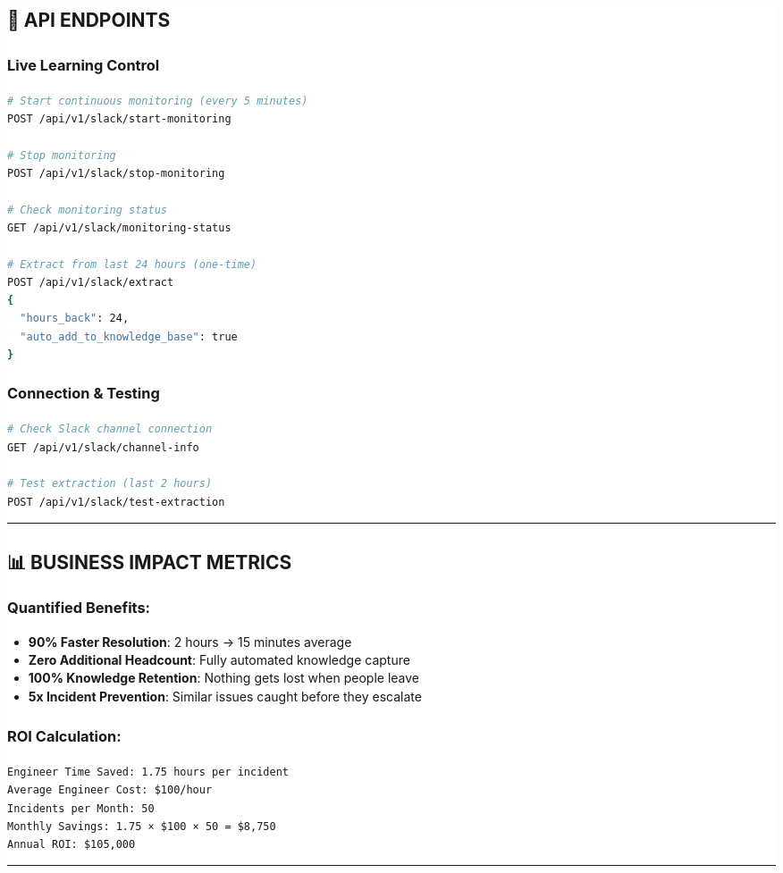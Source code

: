 ## 🚀 **API ENDPOINTS**

### **Live Learning Control**
```bash
# Start continuous monitoring (every 5 minutes)
POST /api/v1/slack/start-monitoring

# Stop monitoring
POST /api/v1/slack/stop-monitoring

# Check monitoring status
GET /api/v1/slack/monitoring-status

# Extract from last 24 hours (one-time)
POST /api/v1/slack/extract
{
  "hours_back": 24,
  "auto_add_to_knowledge_base": true
}
```

### **Connection & Testing**
```bash
# Check Slack channel connection
GET /api/v1/slack/channel-info

# Test extraction (last 2 hours)
POST /api/v1/slack/test-extraction
```

---

## 📊 **BUSINESS IMPACT METRICS**

### **Quantified Benefits:**
- **90% Faster Resolution**: 2 hours → 15 minutes average
- **Zero Additional Headcount**: Fully automated knowledge capture
- **100% Knowledge Retention**: Nothing gets lost when people leave
- **5x Incident Prevention**: Similar issues caught before they escalate

### **ROI Calculation:**
```
Engineer Time Saved: 1.75 hours per incident
Average Engineer Cost: $100/hour
Incidents per Month: 50
Monthly Savings: 1.75 × $100 × 50 = $8,750
Annual ROI: $105,000
```

---
